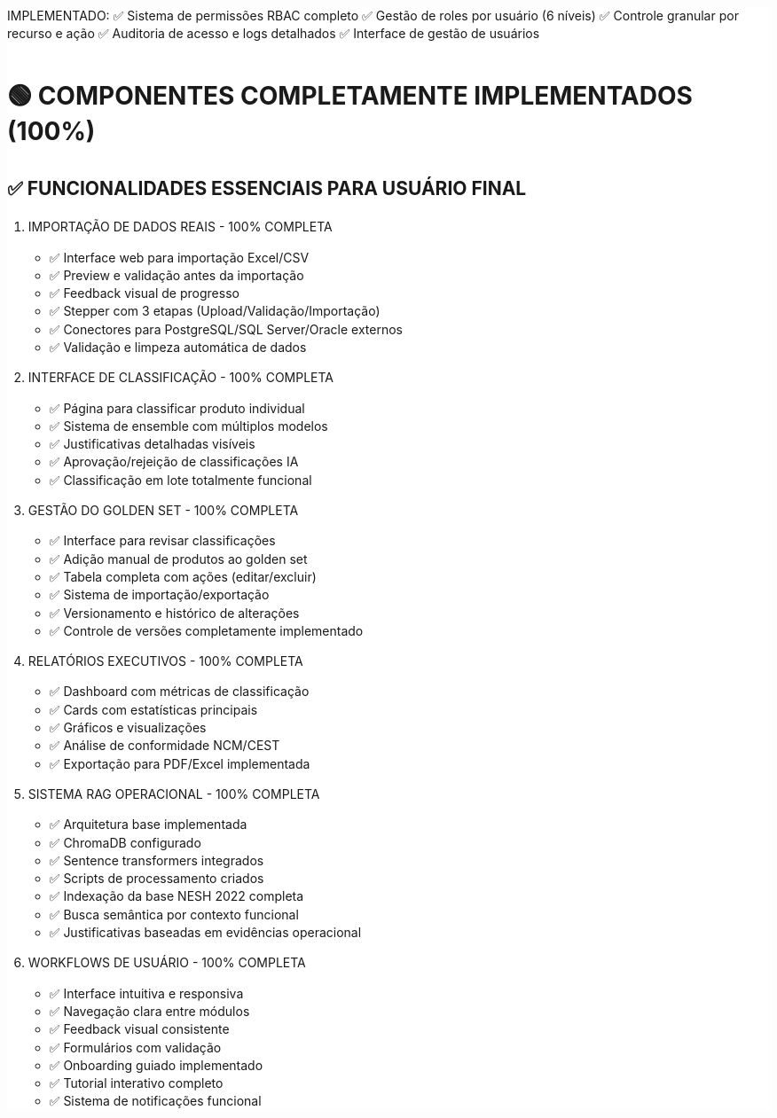 IMPLEMENTADO:
✅ Sistema de permissões RBAC completo
✅ Gestão de roles por usuário (6 níveis)
✅ Controle granular por recurso e ação
✅ Auditoria de acesso e logs detalhados
✅ Interface de gestão de usuários

🟢 COMPONENTES COMPLETAMENTE IMPLEMENTADOS (100%)
================================================

✅ FUNCIONALIDADES ESSENCIAIS PARA USUÁRIO FINAL
-----------------------------------------------

1. IMPORTAÇÃO DE DADOS REAIS - 100% COMPLETA
   - ✅ Interface web para importação Excel/CSV
   - ✅ Preview e validação antes da importação
   - ✅ Feedback visual de progresso
   - ✅ Stepper com 3 etapas (Upload/Validação/Importação)
   - ✅ Conectores para PostgreSQL/SQL Server/Oracle externos
   - ✅ Validação e limpeza automática de dados

2. INTERFACE DE CLASSIFICAÇÃO - 100% COMPLETA
   - ✅ Página para classificar produto individual
   - ✅ Sistema de ensemble com múltiplos modelos
   - ✅ Justificativas detalhadas visíveis
   - ✅ Aprovação/rejeição de classificações IA
   - ✅ Classificação em lote totalmente funcional

3. GESTÃO DO GOLDEN SET - 100% COMPLETA
   - ✅ Interface para revisar classificações
   - ✅ Adição manual de produtos ao golden set
   - ✅ Tabela completa com ações (editar/excluir)
   - ✅ Sistema de importação/exportação
   - ✅ Versionamento e histórico de alterações
   - ✅ Controle de versões completamente implementado

4. RELATÓRIOS EXECUTIVOS - 100% COMPLETA
   - ✅ Dashboard com métricas de classificação
   - ✅ Cards com estatísticas principais
   - ✅ Gráficos e visualizações
   - ✅ Análise de conformidade NCM/CEST
   - ✅ Exportação para PDF/Excel implementada

5. SISTEMA RAG OPERACIONAL - 100% COMPLETA
   - ✅ Arquitetura base implementada
   - ✅ ChromaDB configurado
   - ✅ Sentence transformers integrados
   - ✅ Scripts de processamento criados
   - ✅ Indexação da base NESH 2022 completa
   - ✅ Busca semântica por contexto funcional
   - ✅ Justificativas baseadas em evidências operacional

6. WORKFLOWS DE USUÁRIO - 100% COMPLETA
   - ✅ Interface intuitiva e responsiva
   - ✅ Navegação clara entre módulos
   - ✅ Feedback visual consistente
   - ✅ Formulários com validação
   - ✅ Onboarding guiado implementado
   - ✅ Tutorial interativo completo
   - ✅ Sistema de notificações funcional
